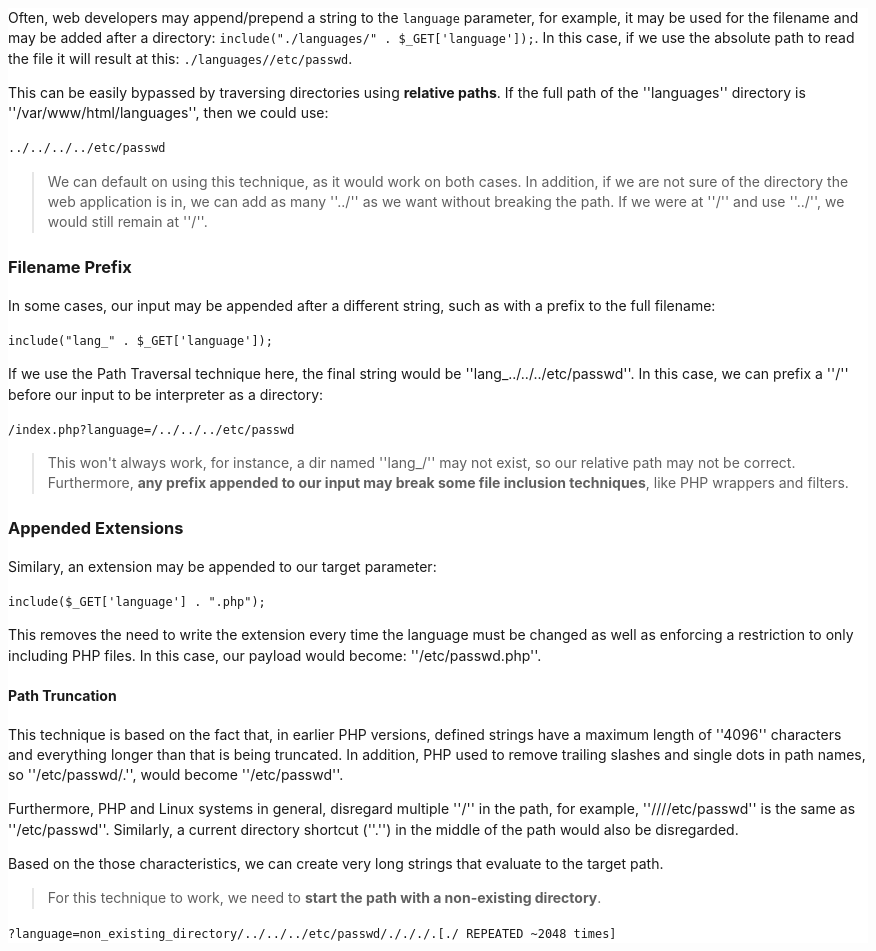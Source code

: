 Often, web developers may append/prepend a string to the `language` parameter, for example, it may be used for the filename and may be added after a directory: `include("./languages/" . $_GET['language']);`. In this case, if we use the absolute path to read the file it will result at this: `./languages//etc/passwd`.

This can be easily bypassed by traversing directories using **relative paths**. If the full path of the ''languages'' directory is ''/var/www/html/languages'', then we could use:

`../../../../etc/passwd`

> We can default on using this technique, as it would work on both cases. In addition, if we are not sure of the directory the web application is in, we can add as many ''../'' as we want without breaking the path. If we were at ''/'' and use ''../'', we would still remain at ''/''.

### Filename Prefix

In some cases, our input may be appended after a different string, such as with a prefix to the full filename:

`include("lang_" . $_GET['language']);`

If we use the Path Traversal technique here, the final string would be ''lang\_../../../etc/passwd''. In this case, we can prefix a ''/'' before our input to be interpreter as a directory:

`/index.php?language=/../../../etc/passwd`

> This won't always work, for instance, a dir named ''lang\_/'' may not exist, so our relative path may not be correct. Furthermore, **any prefix appended to our input may break some file inclusion techniques**, like PHP wrappers and filters.

### Appended Extensions

Similary, an extension may be appended to our target parameter:

`include($_GET['language'] . ".php");`

This removes the need to write the extension every time the language must be changed as well as enforcing a restriction to only including PHP files. In this case, our payload would become: ''/etc/passwd.php''.

#### Path Truncation

This technique is based on the fact that, in earlier PHP versions, defined strings have a maximum length of ''4096'' characters and everything longer than that is being truncated. In addition, PHP used to remove trailing slashes and single dots in path names, so ''/etc/passwd/.'', would become ''/etc/passwd''.

Furthermore, PHP and Linux systems in general, disregard multiple ''/'' in the path, for example, ''////etc/passwd'' is the same as ''/etc/passwd''. Similarly, a current directory shortcut (''.'') in the middle of the path would also be disregarded.

Based on the those characteristics, we can create very long strings that evaluate to the target path.

> For this technique to work, we need to **start the path with a non-existing directory**.

`?language=non_existing_directory/../../../etc/passwd/./././.[./ REPEATED ~2048 times]`


[^1]: Local File Inclusion
[^2]: Remote File Inclusion